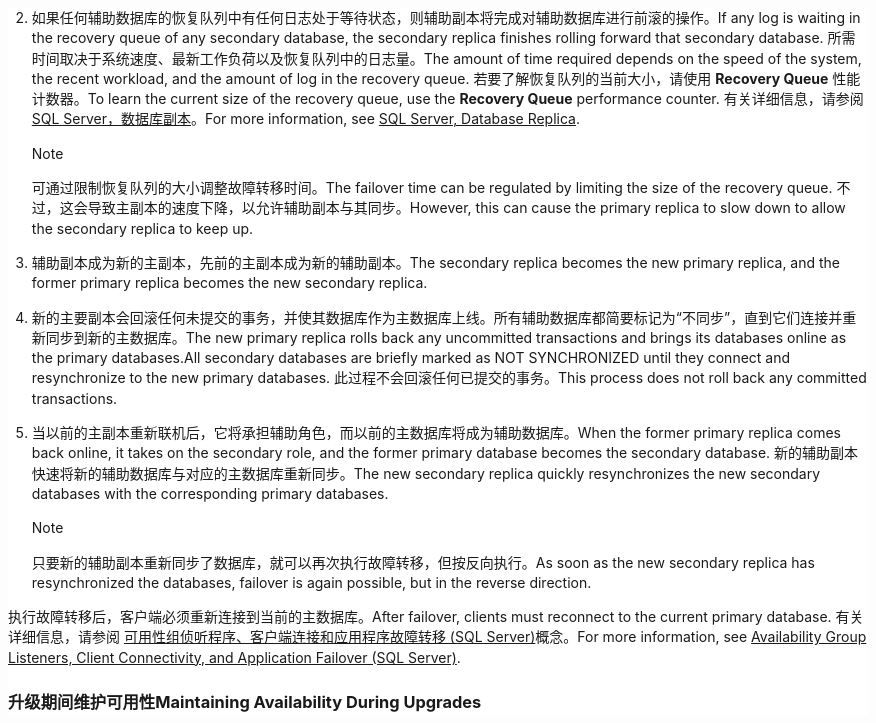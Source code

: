 2.  <span data-ttu-id="3b85d-263">如果任何辅助数据库的恢复队列中有任何日志处于等待状态，则辅助副本将完成对辅助数据库进行前滚的操作。</span><span class="sxs-lookup"><span data-stu-id="3b85d-263">If any log is waiting in the recovery queue of any secondary database, the secondary replica finishes rolling forward that secondary database.</span></span> <span data-ttu-id="3b85d-264">所需时间取决于系统速度、最新工作负荷以及恢复队列中的日志量。</span><span class="sxs-lookup"><span data-stu-id="3b85d-264">The amount of time required depends on the speed of the system, the recent workload, and the amount of log in the recovery queue.</span></span> <span data-ttu-id="3b85d-265">若要了解恢复队列的当前大小，请使用 **Recovery Queue** 性能计数器。</span><span class="sxs-lookup"><span data-stu-id="3b85d-265">To learn the current size of the recovery queue, use the **Recovery Queue** performance counter.</span></span> <span data-ttu-id="3b85d-266">有关详细信息，请参阅 [SQL Server，数据库副本](../../../relational-databases/performance-monitor/sql-server-database-replica.md)。</span><span class="sxs-lookup"><span data-stu-id="3b85d-266">For more information, see [SQL Server, Database Replica](../../../relational-databases/performance-monitor/sql-server-database-replica.md).</span></span>  
  
    > [!NOTE]  
    >  <span data-ttu-id="3b85d-267">可通过限制恢复队列的大小调整故障转移时间。</span><span class="sxs-lookup"><span data-stu-id="3b85d-267">The failover time can be regulated by limiting the size of the recovery queue.</span></span> <span data-ttu-id="3b85d-268">不过，这会导致主副本的速度下降，以允许辅助副本与其同步。</span><span class="sxs-lookup"><span data-stu-id="3b85d-268">However, this can cause the primary replica to slow down to allow the secondary replica to keep up.</span></span>  
  
3.  <span data-ttu-id="3b85d-269">辅助副本成为新的主副本，先前的主副本成为新的辅助副本。</span><span class="sxs-lookup"><span data-stu-id="3b85d-269">The secondary replica becomes the new primary replica, and the former primary replica becomes the new secondary replica.</span></span>  
  
4.  <span data-ttu-id="3b85d-270">新的主要副本会回滚任何未提交的事务，并使其数据库作为主数据库上线。所有辅助数据库都简要标记为“不同步”，直到它们连接并重新同步到新的主数据库。</span><span class="sxs-lookup"><span data-stu-id="3b85d-270">The new primary replica rolls back any uncommitted transactions and brings its databases online as the primary databases.All secondary databases are briefly marked as NOT SYNCHRONIZED until they connect and resynchronize to the new primary databases.</span></span> <span data-ttu-id="3b85d-271">此过程不会回滚任何已提交的事务。</span><span class="sxs-lookup"><span data-stu-id="3b85d-271">This process does not roll back any committed transactions.</span></span>  
  
5.  <span data-ttu-id="3b85d-272">当以前的主副本重新联机后，它将承担辅助角色，而以前的主数据库将成为辅助数据库。</span><span class="sxs-lookup"><span data-stu-id="3b85d-272">When the former primary replica comes back online, it takes on the secondary role, and the former primary database becomes the secondary database.</span></span> <span data-ttu-id="3b85d-273">新的辅助副本快速将新的辅助数据库与对应的主数据库重新同步。</span><span class="sxs-lookup"><span data-stu-id="3b85d-273">The new secondary replica quickly resynchronizes the new secondary databases with the corresponding primary databases.</span></span>  
  
    > [!NOTE]  
    >  <span data-ttu-id="3b85d-274">只要新的辅助副本重新同步了数据库，就可以再次执行故障转移，但按反向执行。</span><span class="sxs-lookup"><span data-stu-id="3b85d-274">As soon as the new secondary replica has resynchronized the databases, failover is again possible, but in the reverse direction.</span></span>  
  
 <span data-ttu-id="3b85d-275">执行故障转移后，客户端必须重新连接到当前的主数据库。</span><span class="sxs-lookup"><span data-stu-id="3b85d-275">After failover, clients must reconnect to the current primary database.</span></span> <span data-ttu-id="3b85d-276">有关详细信息，请参阅 [可用性组侦听程序、客户端连接和应用程序故障转移 (SQL Server)](../../listeners-client-connectivity-application-failover.md)概念。</span><span class="sxs-lookup"><span data-stu-id="3b85d-276">For more information, see [Availability Group Listeners, Client Connectivity, and Application Failover &#40;SQL Server&#41;](../../listeners-client-connectivity-application-failover.md).</span></span>  
  
###  <a name="maintaining-availability-during-upgrades"></a><a name="ManualFailoverDuringUpgrades"></a> <span data-ttu-id="3b85d-277">升级期间维护可用性</span><span class="sxs-lookup"><span data-stu-id="3b85d-277">Maintaining Availability During Upgrades</span></span>  